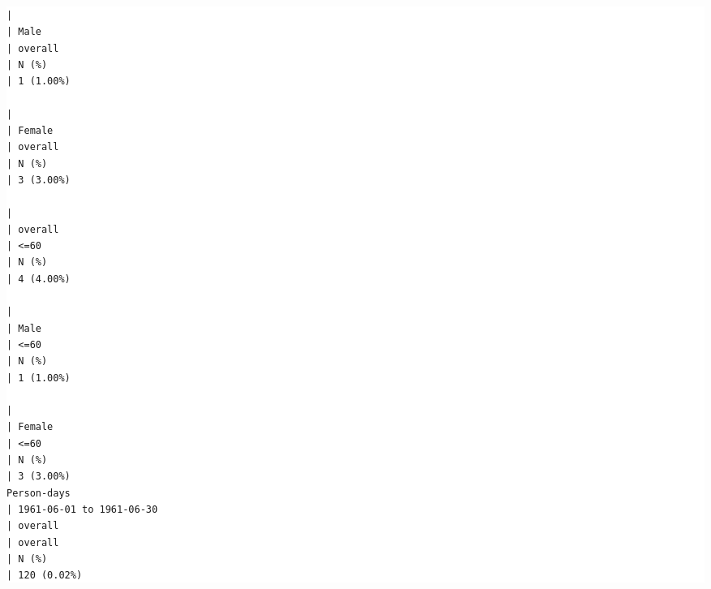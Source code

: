     | 
    | Male
    | overall
    | N (%)
    | 1 (1.00%)  
    
    | 
    | Female
    | overall
    | N (%)
    | 3 (3.00%)  
    
    | 
    | overall
    | <=60
    | N (%)
    | 4 (4.00%)  
    
    | 
    | Male
    | <=60
    | N (%)
    | 1 (1.00%)  
    
    | 
    | Female
    | <=60
    | N (%)
    | 3 (3.00%)  
    Person-days
    | 1961-06-01 to 1961-06-30
    | overall
    | overall
    | N (%)
    | 120 (0.02%)  
    